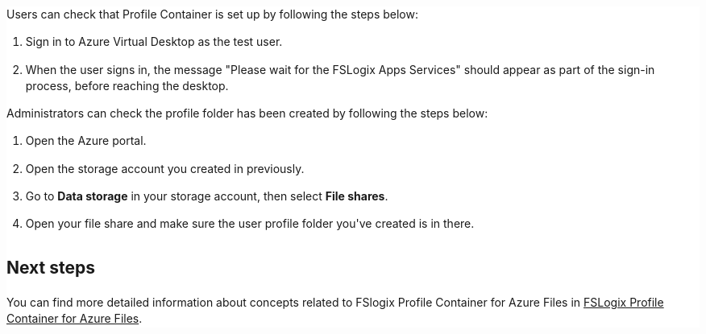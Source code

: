 Users can check that Profile Container is set up by following the steps below:

1. Sign in to Azure Virtual Desktop as the test user.

1. When the user signs in, the message "Please wait for the FSLogix Apps Services" should appear as part of the sign-in process, before reaching the desktop.

Administrators can check the profile folder has been created by following the steps below:

1. Open the Azure portal.

1. Open the storage account you created in previously.

1. Go to **Data storage** in your storage account, then select **File shares**.

1. Open your file share and make sure the user profile folder you've created is in there.

## Next steps

You can find more detailed information about concepts related to FSlogix Profile Container for Azure Files in [FSLogix Profile Container for Azure Files](fslogix-containers-azure-files.md).
